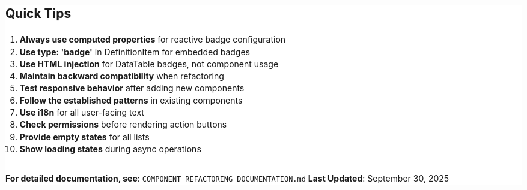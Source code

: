 
## Quick Tips

1. **Always use computed properties** for reactive badge configuration
2. **Use type: 'badge'** in DefinitionItem for embedded badges
3. **Use HTML injection** for DataTable badges, not component usage
4. **Maintain backward compatibility** when refactoring
5. **Test responsive behavior** after adding new components
6. **Follow the established patterns** in existing components
7. **Use i18n** for all user-facing text
8. **Check permissions** before rendering action buttons
9. **Provide empty states** for all lists
10. **Show loading states** during async operations

---

**For detailed documentation, see**: `COMPONENT_REFACTORING_DOCUMENTATION.md`
**Last Updated**: September 30, 2025